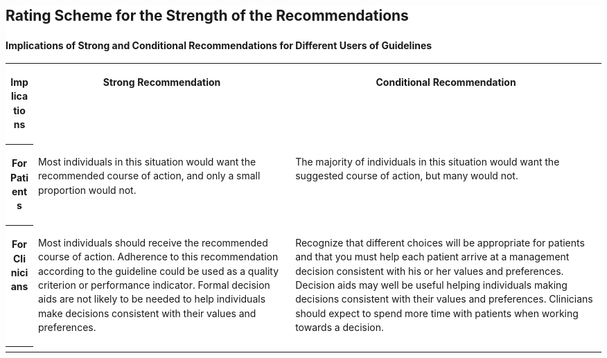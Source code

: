 ## Rating Scheme for the Strength of the Recommendations



**Implications of Strong and Conditional Recommendations for Different Users of Guidelines**  
  
<table>  
<tr>  
<th>

Implications
</th>  
<th>

Strong Recommendation
</th>  
<th>

Conditional Recommendation
</th> </tr>  
<tr>  
<th>

**For Patients**
</th>  
<td>

Most individuals in this situation would want the recommended course of action, and only a small proportion would not.
</td>  
<td>

The majority of individuals in this situation would want the suggested course of action, but many would not.
</td> </tr>  
<tr>  
<th>

**For Clinicians**
</th>  
<td>

Most individuals should receive the recommended course of action. Adherence to this recommendation according to the guideline could be used as a quality criterion or performance indicator. Formal decision aids are not likely to be needed to help individuals make decisions consistent with their values and preferences.
</td>  
<td>

Recognize that different choices will be appropriate for patients and that you must help each patient arrive at a management decision consistent with his or her values and preferences. Decision aids may well be useful helping individuals making decisions consistent with their values and preferences. Clinicians should expect to spend more time with patients when working towards a decision.
</td> </tr>  
<tr>  
<th>
